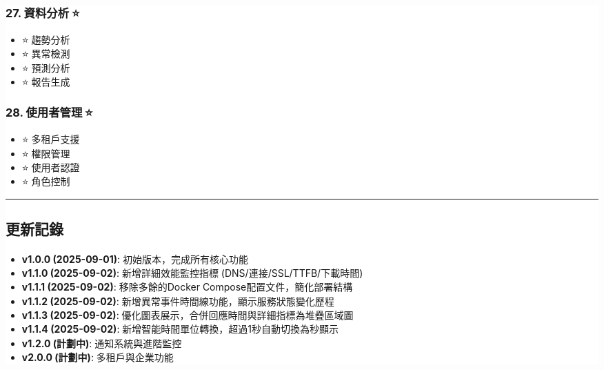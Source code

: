### 27. 資料分析 ⭐
- ⭐ 趨勢分析
- ⭐ 異常檢測
- ⭐ 預測分析
- ⭐ 報告生成

### 28. 使用者管理 ⭐
- ⭐ 多租戶支援
- ⭐ 權限管理
- ⭐ 使用者認證
- ⭐ 角色控制

---

## 更新記錄

- **v1.0.0 (2025-09-01)**: 初始版本，完成所有核心功能
- **v1.1.0 (2025-09-02)**: 新增詳細效能監控指標 (DNS/連接/SSL/TTFB/下載時間)
- **v1.1.1 (2025-09-02)**: 移除多餘的Docker Compose配置文件，簡化部署結構
- **v1.1.2 (2025-09-02)**: 新增異常事件時間線功能，顯示服務狀態變化歷程
- **v1.1.3 (2025-09-02)**: 優化圖表展示，合併回應時間與詳細指標為堆疊區域圖
- **v1.1.4 (2025-09-02)**: 新增智能時間單位轉換，超過1秒自動切換為秒顯示
- **v1.2.0 (計劃中)**: 通知系統與進階監控
- **v2.0.0 (計劃中)**: 多租戶與企業功能